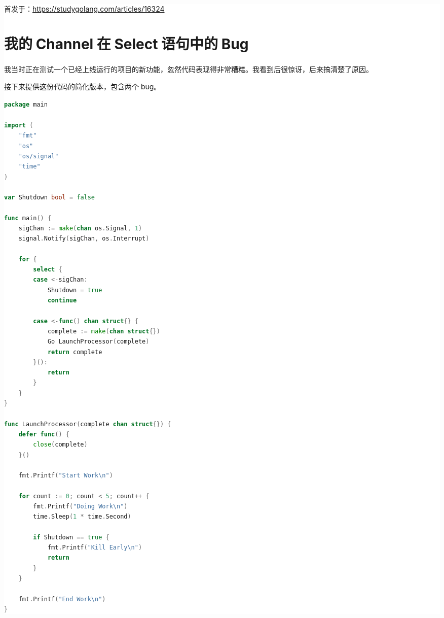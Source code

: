 首发于：https://studygolang.com/articles/16324

# 我的 Channel 在 Select 语句中的 Bug

我当时正在测试一个已经上线运行的项目的新功能，忽然代码表现得非常糟糕。我看到后很惊讶，后来搞清楚了原因。

接下来提供这份代码的简化版本，包含两个 bug。

```go
package main

import (
    "fmt"
    "os"
    "os/signal"
    "time"
)

var Shutdown bool = false

func main() {
    sigChan := make(chan os.Signal, 1)
    signal.Notify(sigChan, os.Interrupt)

    for {
        select {
        case <-sigChan:
            Shutdown = true
            continue

        case <-func() chan struct{} {
            complete := make(chan struct{})
            Go LaunchProcessor(complete)
            return complete
        }():
            return
        }
    }
}

func LaunchProcessor(complete chan struct{}) {
    defer func() {
        close(complete)
    }()

    fmt.Printf("Start Work\n")

    for count := 0; count < 5; count++ {
        fmt.Printf("Doing Work\n")
        time.Sleep(1 * time.Second)

        if Shutdown == true {
            fmt.Printf("Kill Early\n")
            return
        }
    }

    fmt.Printf("End Work\n")
}
```

